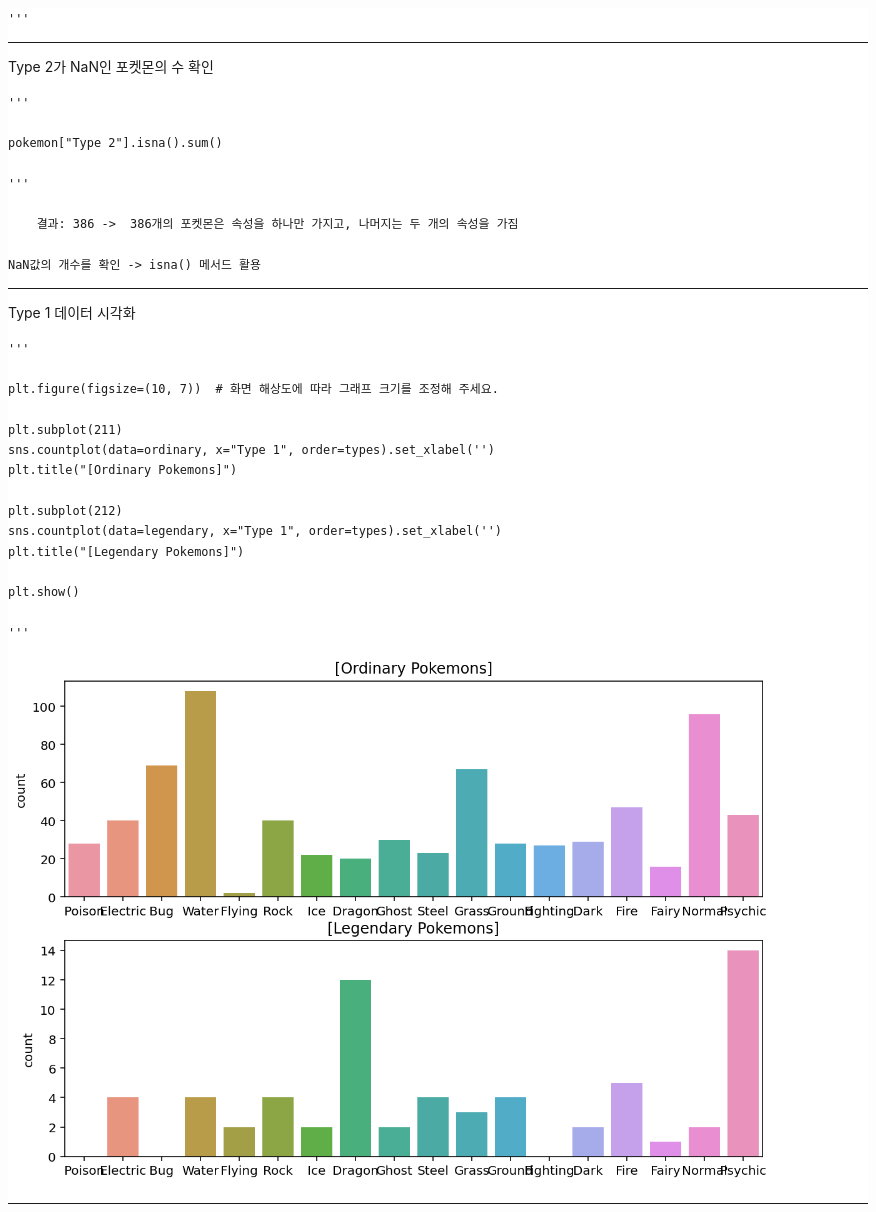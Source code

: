 	'''

---

Type 2가 NaN인 포켓몬의 수 확인

	'''

	pokemon["Type 2"].isna().sum()

	'''

		결과: 386 ->  386개의 포켓몬은 속성을 하나만 가지고, 나머지는 두 개의 속성을 가짐

	NaN값의 개수를 확인 -> isna() 메서드 활용

---

Type 1 데이터 시각화

	'''

	plt.figure(figsize=(10, 7))  # 화면 해상도에 따라 그래프 크기를 조정해 주세요.

	plt.subplot(211)
	sns.countplot(data=ordinary, x="Type 1", order=types).set_xlabel('')
	plt.title("[Ordinary Pokemons]")

	plt.subplot(212)
	sns.countplot(data=legendary, x="Type 1", order=types).set_xlabel('')
	plt.title("[Legendary Pokemons]")

	plt.show()

	'''
![Alt text](./a.png)

---